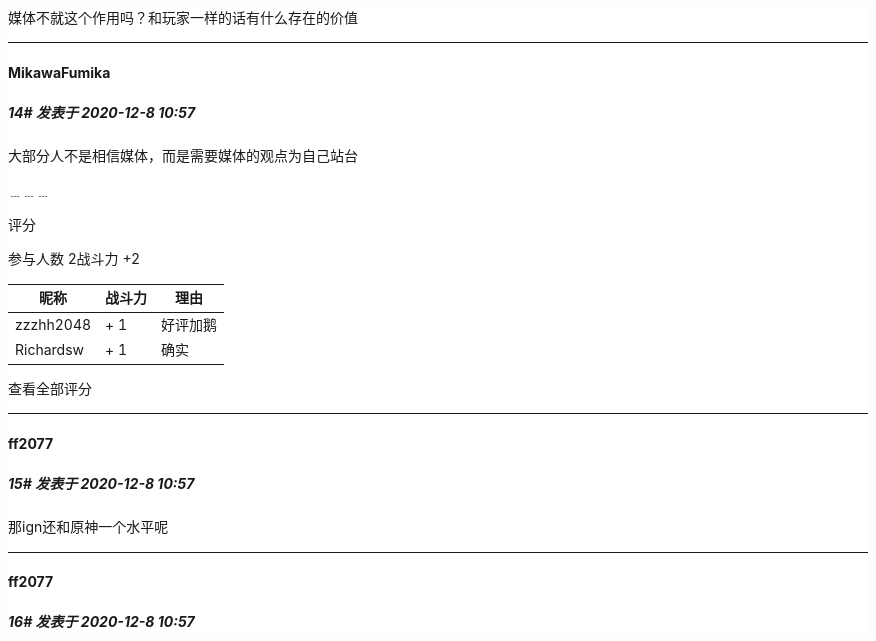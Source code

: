 


媒体不就这个作用吗？和玩家一样的话有什么存在的价值







*****

####  MikawaFumika  
##### 14#       发表于 2020-12-8 10:57




大部分人不是相信媒体，而是需要媒体的观点为自己站台



﹍﹍﹍

评分





 参与人数 2战斗力 +2

|昵称|战斗力|理由|
|----|---|---|
| zzzhh2048| + 1|好评加鹅|
| Richardsw| + 1|确实|



查看全部评分






*****

####  ff2077  
##### 15#       发表于 2020-12-8 10:57




那ign还和原神一个水平呢







*****

####  ff2077  
##### 16#       发表于 2020-12-8 10:57

